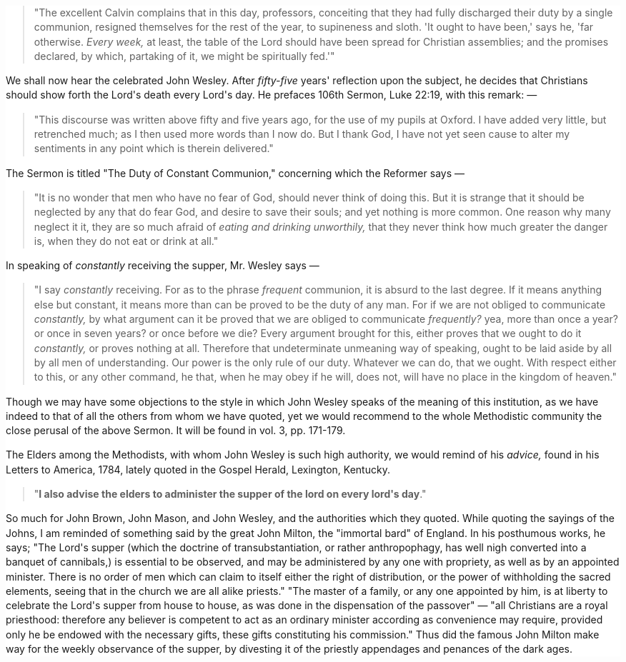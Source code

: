> "The excellent Calvin complains that in this day, professors, conceiting that they had fully discharged their duty by a single communion, resigned themselves for the rest of the year, to supineness and sloth. 'It ought to have been,' says he, 'far otherwise. *Every week,* at least, the table of the Lord should have been spread for Christian assemblies; and the promises declared, by which, partaking of it, we might be spiritually fed.'"

We shall now hear the celebrated John Wesley. After *fifty-five* years' reflection upon the subject, he decides that Christians should show forth the Lord's death every Lord's day. He prefaces 106th Sermon, Luke 22:19, with this remark: —

> "This discourse was written above fifty and five years ago, for the use of my pupils at Oxford. I have added very little, but retrenched much; as I then used more words than I now do. But I thank God, I have not yet seen cause to alter my sentiments in any point which is therein delivered."

The Sermon is titled "The Duty of Constant Communion," concerning which the Reformer says —

> "It is no wonder that men who have no fear of God, should never think of doing this. But it is strange that it should be neglected by any that do fear God, and desire to save their souls; and yet nothing is more common. One reason why many neglect it it, they are so much afraid of *eating and drinking unworthily,* that they never think how much greater the danger is, when they do not eat or drink at all."

In speaking of *constantly* receiving the supper, Mr. Wesley says —

> "I say *constantly* receiving. For as to the phrase *frequent* communion, it is absurd to the last degree. If it means anything else but constant, it means more than can be proved to be the duty of any man. For if we are not obliged to communicate *constantly,* by what argument can it be proved that we are obliged to communicate *frequently?* yea, more than once a year? or once in seven years? or once before we die? Every argument brought for this, either proves that we ought to do it *constantly,* or proves nothing at all. Therefore that undeterminate unmeaning way of speaking, ought to be laid aside by all by all men of understanding. Our power is the only rule of our duty. Whatever we can do, that we ought. With respect either to this, or any other command, he that, when he may obey if he will, does not, will have no place in the kingdom of heaven."

Though we may have some objections to the style in which John Wesley speaks of the meaning of this institution, as we have indeed to that of all the others from whom we have quoted, yet we would recommend to the whole Methodistic community the close perusal of the above Sermon. It will be found in vol. 3, pp. 171-179.

The Elders among the Methodists, with whom John Wesley is such high authority, we would remind of his *advice,* found in his Letters to America, 1784, lately quoted in the Gospel Herald, Lexington, Kentucky.

> "**I also advise the elders to administer the supper of the lord on every lord's day**."

So much for John Brown, John Mason, and John Wesley, and the authorities which they quoted. While quoting the sayings of the Johns, I am reminded of something said by the great John Milton, the "immortal bard" of England. In his posthumous works, he says; "The Lord's supper (which the doctrine of transubstantiation, or rather anthropophagy, has well nigh converted into a banquet of cannibals,) is essential to be observed, and may be administered by any one with propriety, as well as by an appointed minister. There is no order of men which can claim to itself either the right of distribution, or the power of withholding the sacred elements, seeing that in the church we are all alike priests." "The master of a family, or any one appointed by him, is at liberty to celebrate the Lord's supper from house to house, as was done in the dispensation of the passover" — "all Christians are a royal priesthood: therefore any believer is competent to act as an ordinary minister according as convenience may require, provided only he be endowed with the necessary gifts, these gifts constituting his commission." Thus did the famous John Milton make way for the weekly observance of the supper, by divesting it of the priestly appendages and penances of the dark ages.
